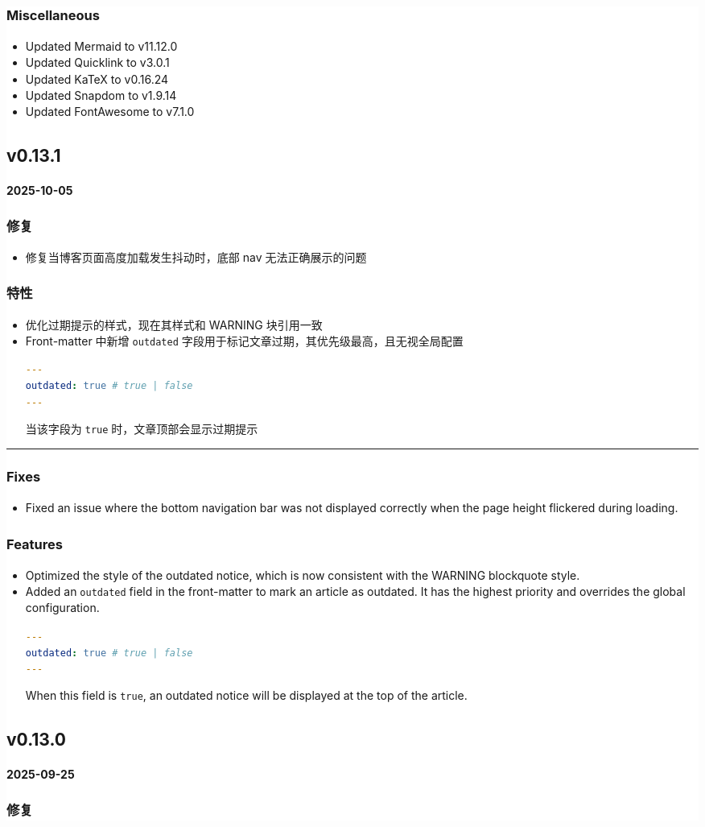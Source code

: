 ### Miscellaneous

- Updated Mermaid to v11.12.0
- Updated Quicklink to v3.0.1
- Updated KaTeX to v0.16.24
- Updated Snapdom to v1.9.14
- Updated FontAwesome to v7.1.0

## v0.13.1

**2025-10-05**

### 修复

- 修复当博客页面高度加载发生抖动时，底部 nav 无法正确展示的问题

### 特性

- 优化过期提示的样式，现在其样式和 WARNING 块引用一致
- Front-matter 中新增 `outdated` 字段用于标记文章过期，其优先级最高，且无视全局配置
  ```yaml
  ---
  outdated: true # true | false
  ---
  ```
  当该字段为 `true` 时，文章顶部会显示过期提示

---

### Fixes

- Fixed an issue where the bottom navigation bar was not displayed correctly when the page height flickered during loading.

### Features

- Optimized the style of the outdated notice, which is now consistent with the WARNING blockquote style.
- Added an `outdated` field in the front-matter to mark an article as outdated. It has the highest priority and overrides the global configuration.
  ```yaml
  ---
  outdated: true # true | false
  ---
  ```
  When this field is `true`, an outdated notice will be displayed at the top of the article.

## v0.13.0

**2025-09-25**

### 修复
